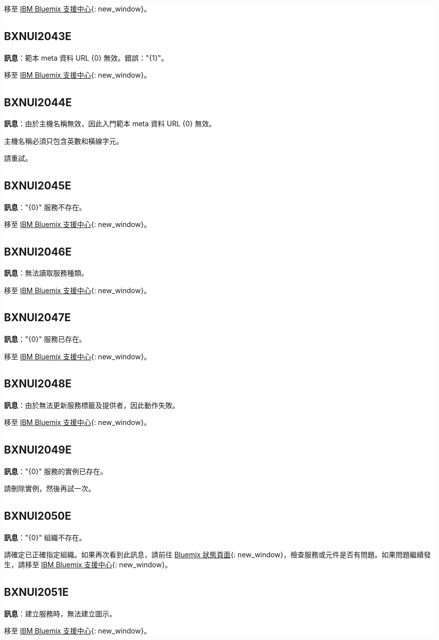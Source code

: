 移至 [IBM Bluemix 支援中心](http://ibm.biz/bluemixsupport){: new_window}。

## BXNUI2043E
**訊息**：範本 meta 資料 URL {0} 無效。錯誤："{1}"。 

移至 [IBM Bluemix 支援中心](http://ibm.biz/bluemixsupport){: new_window}。

## BXNUI2044E
**訊息**：由於主機名稱無效，因此入門範本 meta 資料 URL {0} 無效。 

主機名稱必須只包含英數和橫線字元。

請重試。

## BXNUI2045E
**訊息**："{0}" 服務不存在。 

移至 [IBM Bluemix 支援中心](http://ibm.biz/bluemixsupport){: new_window}。

## BXNUI2046E
**訊息**：無法讀取服務種類。

移至 [IBM Bluemix 支援中心](http://ibm.biz/bluemixsupport){: new_window}。

## BXNUI2047E
**訊息**："{0}" 服務已存在。 

移至 [IBM Bluemix 支援中心](http://ibm.biz/bluemixsupport){: new_window}。

## BXNUI2048E
**訊息**：由於無法更新服務標籤及提供者，因此動作失敗。 

移至 [IBM Bluemix 支援中心](http://ibm.biz/bluemixsupport){: new_window}。

## BXNUI2049E
**訊息**："{0}" 服務的實例已存在。 

請刪除實例，然後再試一次。

## BXNUI2050E
**訊息**："{0}" 組織不存在。 

請確定已正確指定組織。如果再次看到此訊息，請前往 [Bluemix 狀態頁面](https://developer.ibm.com/bluemix/support/#status){: new_window}，檢查服務或元件是否有問題。如果問題繼續發生，請移至 [IBM Bluemix 支援中心](http://ibm.biz/bluemixsupport){: new_window}。

## BXNUI2051E
**訊息**：建立服務時，無法建立圖示。 

移至 [IBM Bluemix 支援中心](http://ibm.biz/bluemixsupport){: new_window}。
